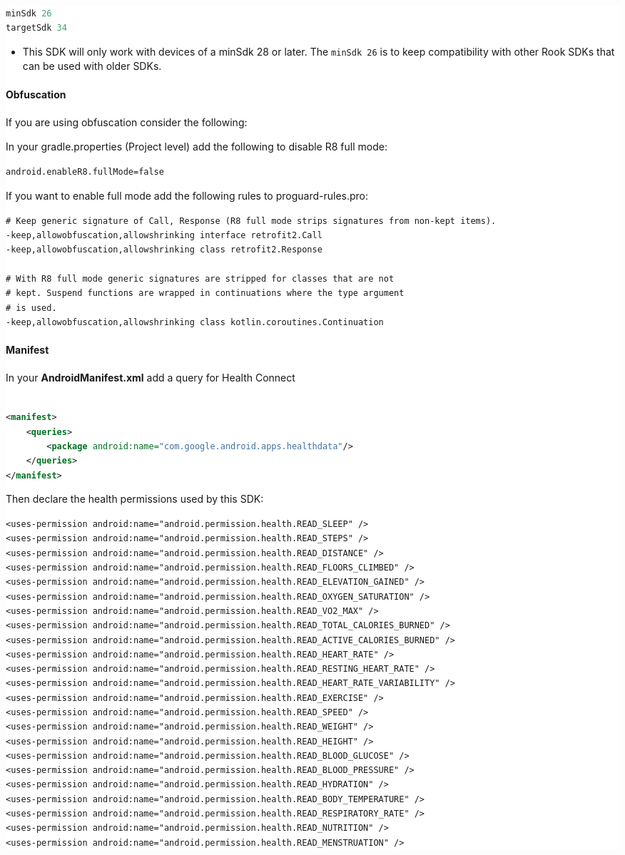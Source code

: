 ```groovy
minSdk 26
targetSdk 34
```

* This SDK will only work with devices of a minSdk 28 or later. The `minSdk 26` is to keep
  compatibility with other Rook SDKs that can be used with older SDKs.

#### Obfuscation

If you are using obfuscation consider the following:

In your gradle.properties (Project level) add the following to disable R8 full mode:

```properties
android.enableR8.fullMode=false
```

If you want to enable full mode add the following rules to proguard-rules.pro:

```text
# Keep generic signature of Call, Response (R8 full mode strips signatures from non-kept items).
-keep,allowobfuscation,allowshrinking interface retrofit2.Call
-keep,allowobfuscation,allowshrinking class retrofit2.Response

# With R8 full mode generic signatures are stripped for classes that are not
# kept. Suspend functions are wrapped in continuations where the type argument
# is used.
-keep,allowobfuscation,allowshrinking class kotlin.coroutines.Continuation
```

#### Manifest

In your **AndroidManifest.xml** add a query for Health Connect

```xml

<manifest>
    <queries>
        <package android:name="com.google.android.apps.healthdata"/>
    </queries>
</manifest>
```

Then declare the health permissions used by this SDK:

```text
<uses-permission android:name="android.permission.health.READ_SLEEP" />
<uses-permission android:name="android.permission.health.READ_STEPS" />
<uses-permission android:name="android.permission.health.READ_DISTANCE" />
<uses-permission android:name="android.permission.health.READ_FLOORS_CLIMBED" />
<uses-permission android:name="android.permission.health.READ_ELEVATION_GAINED" />
<uses-permission android:name="android.permission.health.READ_OXYGEN_SATURATION" />
<uses-permission android:name="android.permission.health.READ_VO2_MAX" />
<uses-permission android:name="android.permission.health.READ_TOTAL_CALORIES_BURNED" />
<uses-permission android:name="android.permission.health.READ_ACTIVE_CALORIES_BURNED" />
<uses-permission android:name="android.permission.health.READ_HEART_RATE" />
<uses-permission android:name="android.permission.health.READ_RESTING_HEART_RATE" />
<uses-permission android:name="android.permission.health.READ_HEART_RATE_VARIABILITY" />
<uses-permission android:name="android.permission.health.READ_EXERCISE" />
<uses-permission android:name="android.permission.health.READ_SPEED" />
<uses-permission android:name="android.permission.health.READ_WEIGHT" />
<uses-permission android:name="android.permission.health.READ_HEIGHT" />
<uses-permission android:name="android.permission.health.READ_BLOOD_GLUCOSE" />
<uses-permission android:name="android.permission.health.READ_BLOOD_PRESSURE" />
<uses-permission android:name="android.permission.health.READ_HYDRATION" />
<uses-permission android:name="android.permission.health.READ_BODY_TEMPERATURE" />
<uses-permission android:name="android.permission.health.READ_RESPIRATORY_RATE" />
<uses-permission android:name="android.permission.health.READ_NUTRITION" />
<uses-permission android:name="android.permission.health.READ_MENSTRUATION" />
```